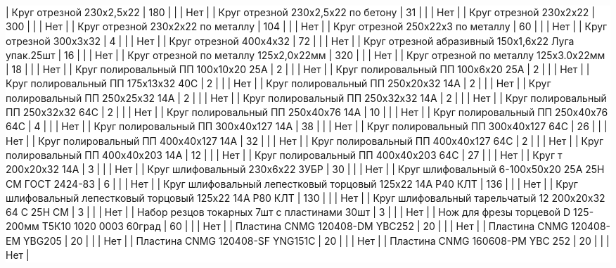 | Круг отрезной 230х2,5х22                          | 180        |      |                  | Нет      |
| Круг отрезной 230х2,5х22 по бетону                 | 31         |      |                  | Нет      |
| Круг отрезной 230х2x22                            | 300        |      |                  | Нет      |
| Круг отрезной 230x2x22 по металлу                 | 104        |      |                  | Нет      |
| Круг отрезной 250x22x3 по металлу                 | 60         |      |                  | Нет      |
| Круг отрезной 300x3x32                            | 4          |      |                  | Нет      |
| Круг отрезной 400x4x32                            | 72         |      |                  | Нет      |
| Круг отрезной абразивный 150x1,6x22 Луга упак.25шт | 16         |      |                  | Нет      |
| Круг отрезной по металлу 125x2,0x22мм             | 320        |      |                  | Нет      |
| Круг отрезной по металлу 125x3.0x22мм             | 18         |      |                  | Нет      |
| Круг полировальный ПП 100х10х20 25А              | 2          |      |                  | Нет      |
| Круг полировальный ПП 100х6х20 25А               | 2          |      |                  | Нет      |
| Круг полировальный ПП 175х13х32 40С              | 2          |      |                  | Нет      |
| Круг полировальный ПП 250х20х32 14А              | 2          |      |                  | Нет      |
| Круг полировальный ПП 250х25х32 14А              | 2          |      |                  | Нет      |
| Круг полировальный ПП 250х32х32 14А              | 2          |      |                  | Нет      |
| Круг полировальный ПП 250х32х32 64С              | 2          |      |                  | Нет      |
| Круг полировальный ПП 250х40х76 14А              | 10         |      |                  | Нет      |
| Круг полировальный ПП 250х40х76 64С              | 4          |      |                  | Нет      |
| Круг полировальный ПП 300х40х127 14А             | 38         |      |                  | Нет      |
| Круг полировальный ПП 300х40х127 64С             | 26         |      |                  | Нет      |
| Круг полировальный ПП 400х40х127 14А              | 32         |      |                  | Нет      |
| Круг полировальный ПП 400х40х127 64С              | 2          |      |                  | Нет      |
| Круг полировальный ПП 400х40х203 14А              | 12         |      |                  | Нет      |
| Круг полировальный ПП 400х40х203 64С              | 27         |      |                  | Нет      |
| Круг т 200х20х32 14А                              | 3          |      |                  | Нет      |
| Круг шлифовальный 230х6х22 ЗУБР                  | 30         |      |                  | Нет      |
| Круг шлифовальный 6-100х50х20 25А 25Н СМ ГОСТ 2424-83 | 6         |      |                  | Нет      |
| Круг шлифовальный лепестковый торцовый 125х22 14А Р40 КЛТ | 136       |      |                  | Нет      |
| Круг шлифовальный лепестковый торцовый 125х22 14А Р80 КЛТ | 130       |      |                  | Нет      |
| Круг шлифовальный тарельчатый 12 200х20х32 64 С 25Н СМ | 3         |      |                  | Нет      |
| Набор резцов токарных 7шт с пластинами 30шт        | 3         |      |                  | Нет      |
| Нож для фрезы торцевой D 125-200мм Т5К10 1020 0003 60град | 60       |      |                  | Нет      |
| Пластина CNMG 120408-DM YBC252                   | 20        |      |                  | Нет      |
| Пластина CNMG 120408-EM YBG205                   | 20        |      |                  | Нет      |
| Пластина CNMG 120408-SF YNG151C                   | 20        |      |                  | Нет      |
| Пластина CNMG 160608-PM YBC 252                   | 20        |      |                  | Нет      |